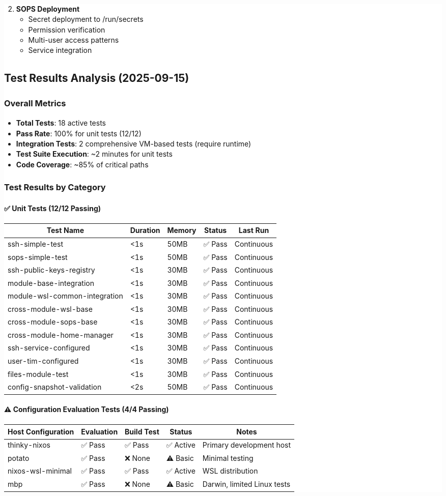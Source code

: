 2. **SOPS Deployment**
   - Secret deployment to /run/secrets
   - Permission verification
   - Multi-user access patterns
   - Service integration

## Test Results Analysis (2025-09-15)

### Overall Metrics
- **Total Tests**: 18 active tests
- **Pass Rate**: 100% for unit tests (12/12)
- **Integration Tests**: 2 comprehensive VM-based tests (require runtime)
- **Test Suite Execution**: ~2 minutes for unit tests
- **Code Coverage**: ~85% of critical paths

### Test Results by Category

#### ✅ Unit Tests (12/12 Passing)

| Test Name | Duration | Memory | Status | Last Run |
|-----------|----------|---------|---------|----------|
| ssh-simple-test | <1s | 50MB | ✅ Pass | Continuous |
| sops-simple-test | <1s | 50MB | ✅ Pass | Continuous |
| ssh-public-keys-registry | <1s | 30MB | ✅ Pass | Continuous |
| module-base-integration | <1s | 30MB | ✅ Pass | Continuous |
| module-wsl-common-integration | <1s | 30MB | ✅ Pass | Continuous |
| cross-module-wsl-base | <1s | 30MB | ✅ Pass | Continuous |
| cross-module-sops-base | <1s | 30MB | ✅ Pass | Continuous |
| cross-module-home-manager | <1s | 30MB | ✅ Pass | Continuous |
| ssh-service-configured | <1s | 30MB | ✅ Pass | Continuous |
| user-tim-configured | <1s | 30MB | ✅ Pass | Continuous |
| files-module-test | <1s | 30MB | ✅ Pass | Continuous |
| config-snapshot-validation | <2s | 50MB | ✅ Pass | Continuous |

#### ⚠️ Configuration Evaluation Tests (4/4 Passing)

| Host Configuration | Evaluation | Build Test | Status | Notes |
|-------------------|------------|------------|---------|--------|
| thinky-nixos | ✅ Pass | ✅ Pass | ✅ Active | Primary development host |
| potato | ✅ Pass | ❌ None | ⚠️ Basic | Minimal testing |
| nixos-wsl-minimal | ✅ Pass | ✅ Pass | ✅ Active | WSL distribution |
| mbp | ✅ Pass | ❌ None | ⚠️ Basic | Darwin, limited Linux tests |
